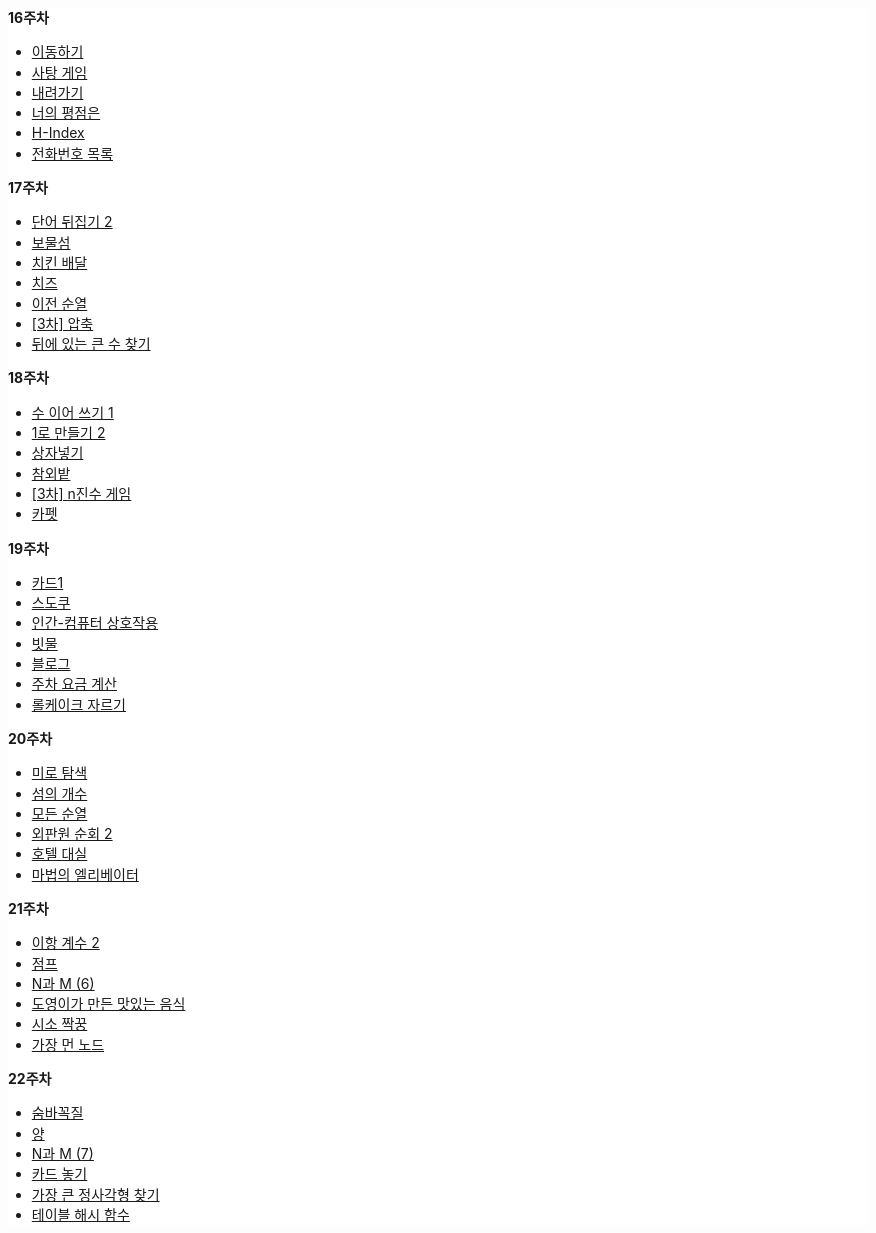 **16주차**
- [이동하기](https://www.acmicpc.net/problem/11048)
- [사탕 게임](https://www.acmicpc.net/problem/3085)
- [내려가기](https://www.acmicpc.net/problem/2096)
- [너의 평점은](https://www.acmicpc.net/problem/25206)
- [H-Index](https://school.programmers.co.kr/learn/courses/30/lessons/42747)
- [전화번호 목록](https://school.programmers.co.kr/learn/courses/30/lessons/42577)

**17주차**
- [단어 뒤집기 2](https://www.acmicpc.net/problem/17413)
- [보물섬](https://www.acmicpc.net/problem/2589)
- [치킨 배달](https://www.acmicpc.net/problem/15686)
- [치즈](https://www.acmicpc.net/problem/2638)
- [이전 순열](https://www.acmicpc.net/problem/10973)
- [[3차] 압축](https://school.programmers.co.kr/learn/courses/30/lessons/17684)
- [뒤에 있는 큰 수 찾기](https://school.programmers.co.kr/learn/courses/30/lessons/154539)

**18주차**
- [수 이어 쓰기 1](https://www.acmicpc.net/problem/1748)
- [1로 만들기 2](https://www.acmicpc.net/problem/12852)
- [상자넣기](https://www.acmicpc.net/problem/1965)
- [참외밭](https://www.acmicpc.net/problem/2477)
- [[3차] n진수 게임](https://school.programmers.co.kr/learn/courses/30/lessons/17687)
- [카펫](https://school.programmers.co.kr/learn/courses/30/lessons/42842)

**19주차**
- [카드1](https://www.acmicpc.net/problem/2161)
- [스도쿠](https://www.acmicpc.net/problem/2239)
- [인간-컴퓨터 상호작용](https://www.acmicpc.net/problem/16139)
- [빗물](https://www.acmicpc.net/problem/14719)
- [블로그](https://www.acmicpc.net/problem/21921)
- [주차 요금 계산](https://school.programmers.co.kr/learn/courses/30/lessons/92341)
- [롤케이크 자르기](https://school.programmers.co.kr/learn/courses/30/lessons/132265)

**20주차**
- [미로 탐색](https://www.acmicpc.net/problem/2178)
- [섬의 개수](https://www.acmicpc.net/problem/4963)
- [모든 순열](https://www.acmicpc.net/problem/10974)
- [외판원 순회 2](https://www.acmicpc.net/problem/10971)
- [호텔 대실](https://school.programmers.co.kr/learn/courses/30/lessons/155651)
- [마법의 엘리베이터](https://school.programmers.co.kr/learn/courses/30/lessons/148653)

**21주차**
- [이항 계수 2](https://www.acmicpc.net/problem/11051)
- [점프](https://www.acmicpc.net/problem/1890)
- [N과 M (6)](https://www.acmicpc.net/problem/15655)
- [도영이가 만든 맛있는 음식](https://www.acmicpc.net/problem/2961)
- [시소 짝꿍](https://school.programmers.co.kr/learn/courses/30/lessons/152996)
- [가장 먼 노드](https://school.programmers.co.kr/learn/courses/30/lessons/49189)

**22주차**
- [숨바꼭질](https://www.acmicpc.net/problem/1697)
- [양](https://www.acmicpc.net/problem/3184)
- [N과 M (7)](https://www.acmicpc.net/problem/15656)
- [카드 놓기](https://www.acmicpc.net/problem/5568)
- [가장 큰 정사각형 찾기](https://school.programmers.co.kr/learn/courses/30/lessons/12905)
- [테이블 해시 함수](https://school.programmers.co.kr/learn/courses/30/lessons/147354)
